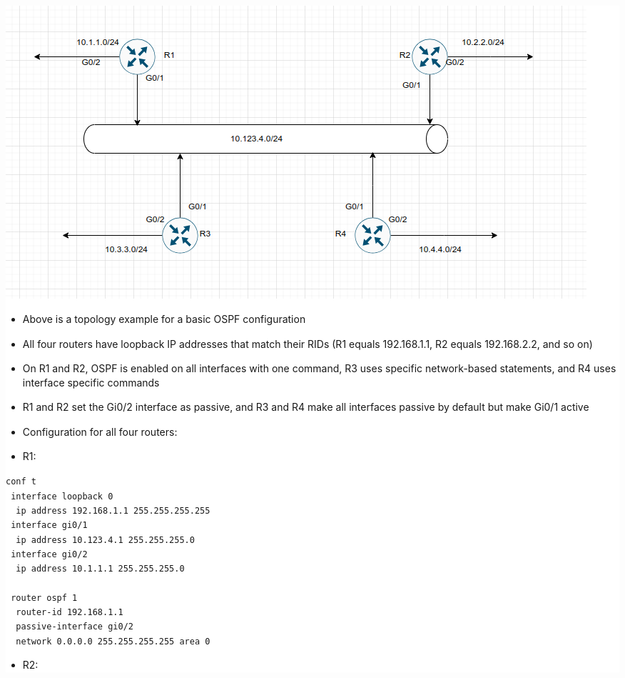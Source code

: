 ![ospf-config](./ospf-configuration-topology.png)

- Above is a topology example for a basic OSPF configuration

- All four routers have loopback IP addresses that match their RIDs (R1 equals 192.168.1.1, R2 equals 192.168.2.2, and so on)

- On R1 and R2, OSPF is enabled on all interfaces with one command, R3 uses specific network-based statements, and R4 uses interface specific commands

- R1 and R2 set the Gi0/2 interface as passive, and R3 and R4 make all interfaces passive by default but make Gi0/1 active

- Configuration for all four routers:

- R1:

```
conf t
 interface loopback 0
  ip address 192.168.1.1 255.255.255.255
 interface gi0/1
  ip address 10.123.4.1 255.255.255.0
 interface gi0/2
  ip address 10.1.1.1 255.255.255.0

 router ospf 1
  router-id 192.168.1.1
  passive-interface gi0/2
  network 0.0.0.0 255.255.255.255 area 0
```

- R2:
